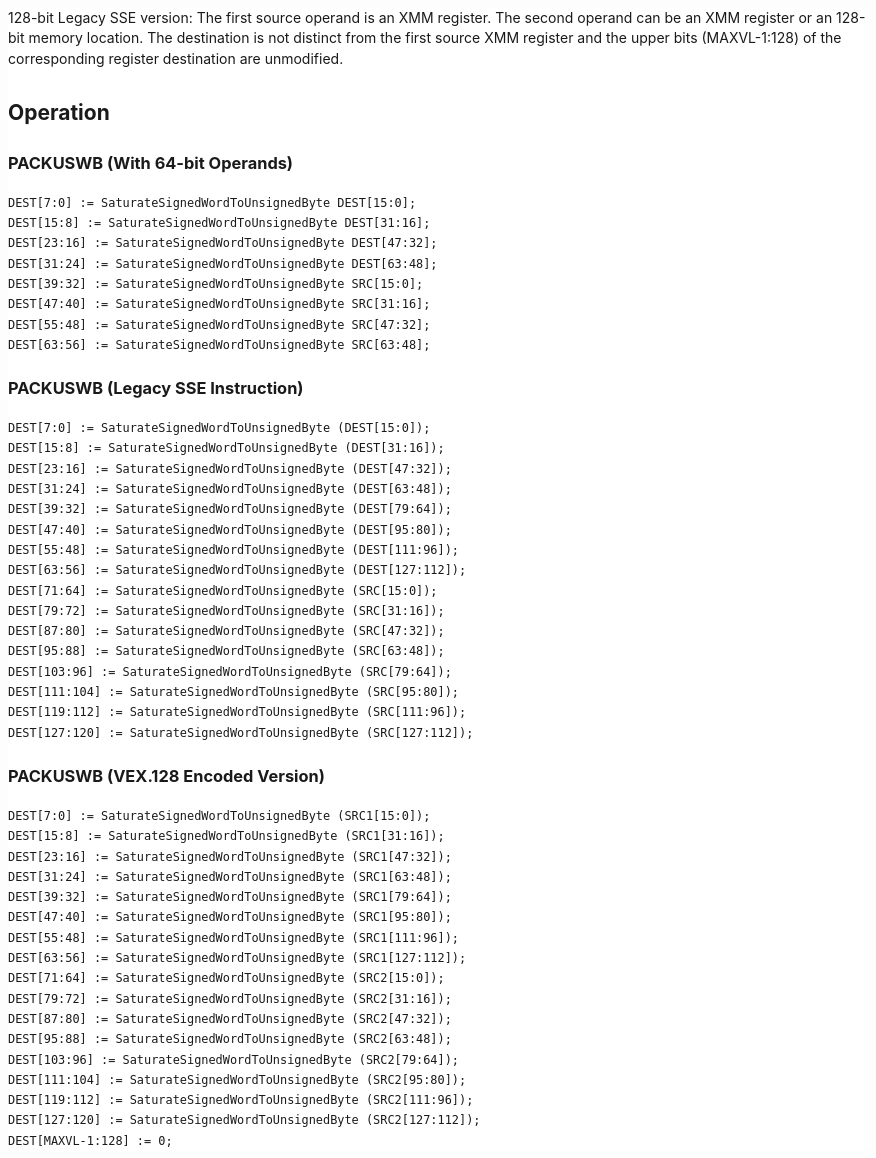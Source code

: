 128-bit Legacy SSE version: The first source operand is an XMM register. The second operand can be an XMM register or an 128-bit memory location. The destination is not distinct from the first source XMM register and the upper bits (MAXVL-1:128) of the corresponding register destination are unmodified.

## Operation

### PACKUSWB (With 64-bit Operands)

```
DEST[7:0] := SaturateSignedWordToUnsignedByte DEST[15:0];
DEST[15:8] := SaturateSignedWordToUnsignedByte DEST[31:16];
DEST[23:16] := SaturateSignedWordToUnsignedByte DEST[47:32];
DEST[31:24] := SaturateSignedWordToUnsignedByte DEST[63:48];
DEST[39:32] := SaturateSignedWordToUnsignedByte SRC[15:0];
DEST[47:40] := SaturateSignedWordToUnsignedByte SRC[31:16];
DEST[55:48] := SaturateSignedWordToUnsignedByte SRC[47:32];
DEST[63:56] := SaturateSignedWordToUnsignedByte SRC[63:48];

```

### PACKUSWB (Legacy SSE Instruction)

```
DEST[7:0] := SaturateSignedWordToUnsignedByte (DEST[15:0]);
DEST[15:8] := SaturateSignedWordToUnsignedByte (DEST[31:16]);
DEST[23:16] := SaturateSignedWordToUnsignedByte (DEST[47:32]);
DEST[31:24] := SaturateSignedWordToUnsignedByte (DEST[63:48]);
DEST[39:32] := SaturateSignedWordToUnsignedByte (DEST[79:64]);
DEST[47:40] := SaturateSignedWordToUnsignedByte (DEST[95:80]);
DEST[55:48] := SaturateSignedWordToUnsignedByte (DEST[111:96]);
DEST[63:56] := SaturateSignedWordToUnsignedByte (DEST[127:112]);
DEST[71:64] := SaturateSignedWordToUnsignedByte (SRC[15:0]);
DEST[79:72] := SaturateSignedWordToUnsignedByte (SRC[31:16]);
DEST[87:80] := SaturateSignedWordToUnsignedByte (SRC[47:32]);
DEST[95:88] := SaturateSignedWordToUnsignedByte (SRC[63:48]);
DEST[103:96] := SaturateSignedWordToUnsignedByte (SRC[79:64]);
DEST[111:104] := SaturateSignedWordToUnsignedByte (SRC[95:80]);
DEST[119:112] := SaturateSignedWordToUnsignedByte (SRC[111:96]);
DEST[127:120] := SaturateSignedWordToUnsignedByte (SRC[127:112]);

```

### PACKUSWB (VEX.128 Encoded Version)

```
DEST[7:0] := SaturateSignedWordToUnsignedByte (SRC1[15:0]);
DEST[15:8] := SaturateSignedWordToUnsignedByte (SRC1[31:16]);
DEST[23:16] := SaturateSignedWordToUnsignedByte (SRC1[47:32]);
DEST[31:24] := SaturateSignedWordToUnsignedByte (SRC1[63:48]);
DEST[39:32] := SaturateSignedWordToUnsignedByte (SRC1[79:64]);
DEST[47:40] := SaturateSignedWordToUnsignedByte (SRC1[95:80]);
DEST[55:48] := SaturateSignedWordToUnsignedByte (SRC1[111:96]);
DEST[63:56] := SaturateSignedWordToUnsignedByte (SRC1[127:112]);
DEST[71:64] := SaturateSignedWordToUnsignedByte (SRC2[15:0]);
DEST[79:72] := SaturateSignedWordToUnsignedByte (SRC2[31:16]);
DEST[87:80] := SaturateSignedWordToUnsignedByte (SRC2[47:32]);
DEST[95:88] := SaturateSignedWordToUnsignedByte (SRC2[63:48]);
DEST[103:96] := SaturateSignedWordToUnsignedByte (SRC2[79:64]);
DEST[111:104] := SaturateSignedWordToUnsignedByte (SRC2[95:80]);
DEST[119:112] := SaturateSignedWordToUnsignedByte (SRC2[111:96]);
DEST[127:120] := SaturateSignedWordToUnsignedByte (SRC2[127:112]);
DEST[MAXVL-1:128] := 0;

```